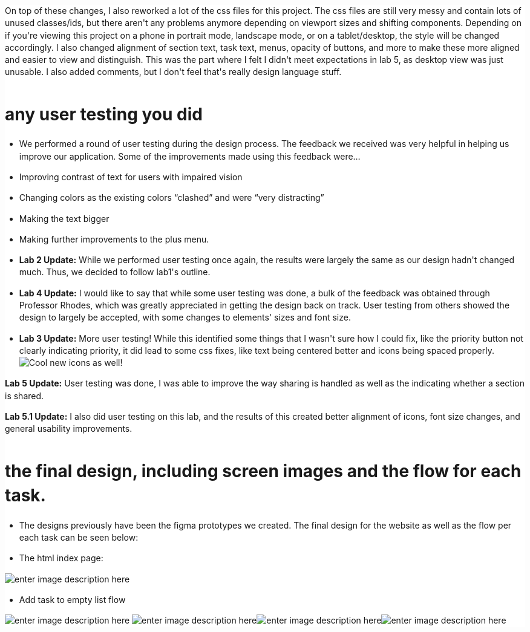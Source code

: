 On top of these changes, I also reworked a lot of the css files for this project. The css files are still very messy and contain lots of unused classes/ids, but there aren't any problems anymore depending on viewport sizes and shifting components.
Depending on if you're viewing this project on a phone in portrait mode, landscape mode, or on a tablet/desktop, the style will be changed accordingly. I also changed alignment of section text, task text, menus, opacity of buttons, and more to make these more aligned and easier to view and distinguish. This was the part where I felt I didn't meet expectations in lab 5, as desktop view was just unusable. I also added comments, but I don't feel that's really design language stuff.
# any user testing you did

-   We performed a round of user testing during the design process. The feedback we received was very helpful in helping us improve our application. Some of the improvements made using this feedback were…
    

-   Improving contrast of text for users with impaired vision
    
-   Changing colors as the existing colors “clashed” and were “very distracting”
    
-   Making the text bigger
    
-   Making further improvements to the plus menu.

- **Lab 2 Update:** While we performed user testing once again, the results were largely the same as our design hadn't changed much. Thus, we decided to follow lab1's outline. 

- **Lab 4 Update:** I would like to say that while some user testing was done, a bulk of the feedback was obtained through Professor Rhodes, which was greatly appreciated in getting the design back on track. User testing from others showed the design to largely be accepted, with some changes to elements' sizes and font size.
- **Lab 3 Update:** More user testing! While this identified some things that I wasn't sure how I could fix, like the priority button not clearly indicating priority, it did lead to some css fixes, like text being centered better and icons being spaced properly. 
![Cool new icons as well!](https://i.imgur.com/VXKVvih.png)

**Lab 5 Update:** User testing was done, I was able to improve the way sharing is handled as well as the indicating whether a section is shared.

**Lab 5.1 Update:** I also did user testing on this lab, and the results of this created better alignment of icons, font size changes, and general usability improvements. 

# the final design, including screen images and the flow for each task.
- The designs previously have been the figma prototypes we created. The final design for the website as well as the flow per each task can be seen below:

- The html index page:

![enter image description here](https://i.imgur.com/DvZik84.png)

- Add task to empty list flow

![enter image description here](https://i.imgur.com/1Ck3iLv.png)
![enter image description here](https://i.imgur.com/tT6aSxR.png)![enter image description here](https://i.imgur.com/UaUUaHJ.png)![enter image description here](https://i.imgur.com/FhomSxV.png)
